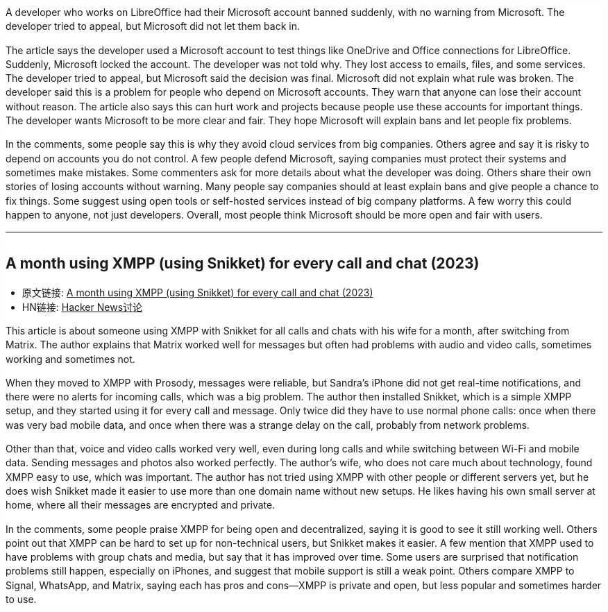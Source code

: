 A developer who works on LibreOffice had their Microsoft account banned suddenly, with no warning from Microsoft. The developer tried to appeal, but Microsoft did not let them back in.

The article says the developer used a Microsoft account to test things like OneDrive and Office connections for LibreOffice. Suddenly, Microsoft locked the account. The developer was not told why. They lost access to emails, files, and some services. The developer tried to appeal, but Microsoft said the decision was final. Microsoft did not explain what rule was broken. The developer said this is a problem for people who depend on Microsoft accounts. They warn that anyone can lose their account without reason. The article also says this can hurt work and projects because people use these accounts for important things. The developer wants Microsoft to be more clear and fair. They hope Microsoft will explain bans and let people fix problems.

In the comments, some people say this is why they avoid cloud services from big companies. Others agree and say it is risky to depend on accounts you do not control. A few people defend Microsoft, saying companies must protect their systems and sometimes make mistakes. Some commenters ask for more details about what the developer was doing. Others share their own stories of losing accounts without warning. Many people say companies should at least explain bans and give people a chance to fix things. Some suggest using open tools or self-hosted services instead of big company platforms. A few worry this could happen to anyone, not just developers. Overall, most people think Microsoft should be more open and fair with users.

---

## A month using XMPP (using Snikket) for every call and chat (2023)

- 原文链接: [A month using XMPP (using Snikket) for every call and chat (2023)](https://neilzone.co.uk/2023/08/a-month-using-xmpp-using-snikket-for-every-call-and-chat/)
- HN链接: [Hacker News讨论](https://news.ycombinator.com/item?id=44726731)

This article is about someone using XMPP with Snikket for all calls and chats with his wife for a month, after switching from Matrix. The author explains that Matrix worked well for messages but often had problems with audio and video calls, sometimes working and sometimes not.

When they moved to XMPP with Prosody, messages were reliable, but Sandra’s iPhone did not get real-time notifications, and there were no alerts for incoming calls, which was a big problem. The author then installed Snikket, which is a simple XMPP setup, and they started using it for every call and message. Only twice did they have to use normal phone calls: once when there was very bad mobile data, and once when there was a strange delay on the call, probably from network problems.

Other than that, voice and video calls worked very well, even during long calls and while switching between Wi-Fi and mobile data. Sending messages and photos also worked perfectly. The author’s wife, who does not care much about technology, found XMPP easy to use, which was important. The author has not tried using XMPP with other people or different servers yet, but he does wish Snikket made it easier to use more than one domain name without new setups. He likes having his own small server at home, where all their messages are encrypted and private.

In the comments, some people praise XMPP for being open and decentralized, saying it is good to see it still working well. Others point out that XMPP can be hard to set up for non-technical users, but Snikket makes it easier. A few mention that XMPP used to have problems with group chats and media, but say that it has improved over time. Some users are surprised that notification problems still happen, especially on iPhones, and suggest that mobile support is still a weak point. Others compare XMPP to Signal, WhatsApp, and Matrix, saying each has pros and cons—XMPP is private and open, but less popular and sometimes harder to use.
